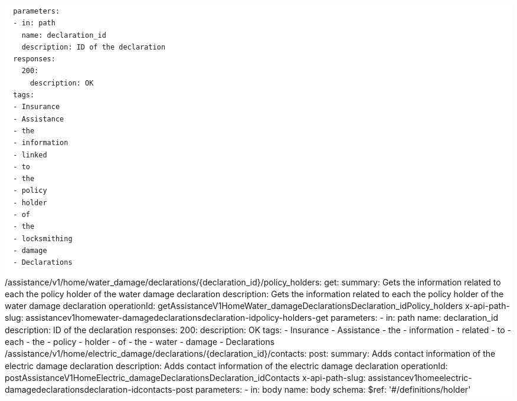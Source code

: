       parameters:
      - in: path
        name: declaration_id
        description: ID of the declaration
      responses:
        200:
          description: OK
      tags:
      - Insurance
      - Assistance
      - the
      - information
      - linked
      - to
      - the
      - policy
      - holder
      - of
      - the
      - locksmithing
      - damage
      - Declarations
  /assistance/v1/home/water_damage/declarations/{declaration_id}/policy_holders:
    get:
      summary: Gets the information related to each the policy holder of the water
        damage declaration
      description: Gets the information related to each the policy holder of the water
        damage declaration
      operationId: getAssistanceV1HomeWater_damageDeclarationsDeclaration_idPolicy_holders
      x-api-path-slug: assistancev1homewater-damagedeclarationsdeclaration-idpolicy-holders-get
      parameters:
      - in: path
        name: declaration_id
        description: ID of the declaration
      responses:
        200:
          description: OK
      tags:
      - Insurance
      - Assistance
      - the
      - information
      - related
      - to
      - each
      - the
      - policy
      - holder
      - of
      - the
      - water
      - damage
      - Declarations
  /assistance/v1/home/electric_damage/declarations/{declaration_id}/contacts:
    post:
      summary: Adds contact information of the electric damage declaration
      description: Adds contact information of the electric damage declaration
      operationId: postAssistanceV1HomeElectric_damageDeclarationsDeclaration_idContacts
      x-api-path-slug: assistancev1homeelectric-damagedeclarationsdeclaration-idcontacts-post
      parameters:
      - in: body
        name: body
        schema:
          $ref: '#/definitions/holder'